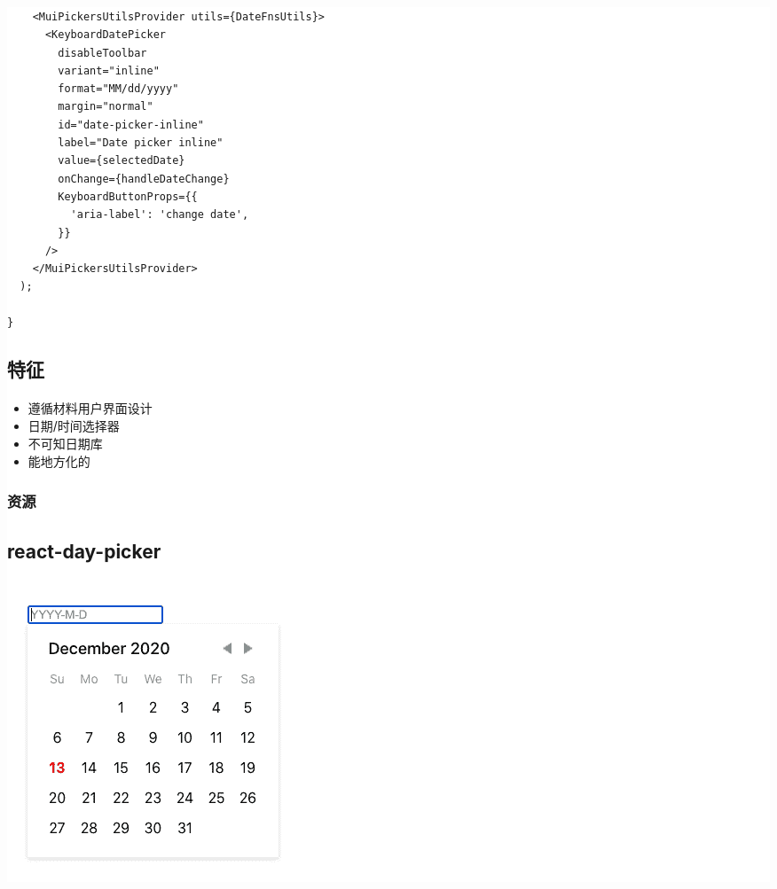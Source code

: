 ```
    <MuiPickersUtilsProvider utils={DateFnsUtils}>
      <KeyboardDatePicker
        disableToolbar
        variant="inline"
        format="MM/dd/yyyy"
        margin="normal"
        id="date-picker-inline"
        label="Date picker inline"
        value={selectedDate}
        onChange={handleDateChange}
        KeyboardButtonProps={{
          'aria-label': 'change date',
        }}
      />
    </MuiPickersUtilsProvider>
  );

}
```

## 特征

*   遵循材料用户界面设计
*   日期/时间选择器
*   不可知日期库
*   能地方化的

### 资源

## react-day-picker

![React day picker ](img/0055166b1fae3d963a900c7929030cbc.png)
